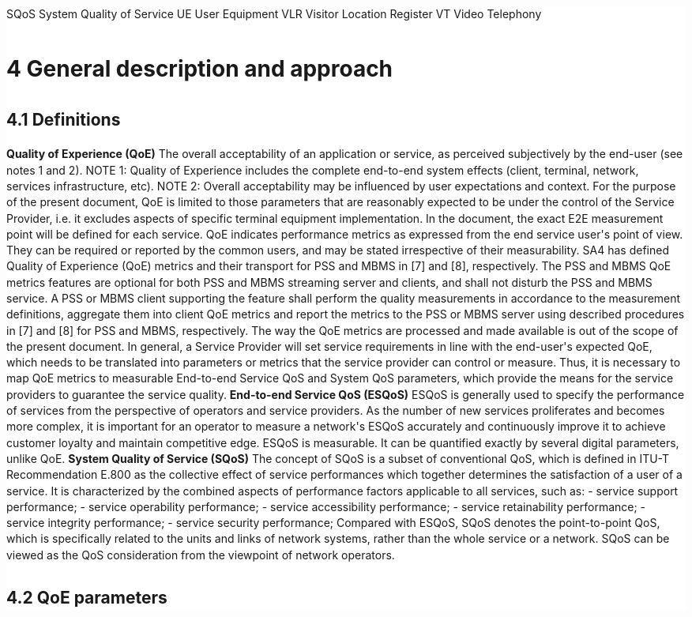 SQoS System Quality of Service
UE User Equipment
VLR Visitor Location Register
VT Video Telephony
# 4 General description and approach
## 4.1 Definitions
**Quality of Experience (QoE)**
The overall acceptability of an application or service, as perceived
subjectively by the end-user (see notes 1 and 2).
NOTE 1: Quality of Experience includes the complete end-to-end system effects
(client, terminal, network, services infrastructure, etc).
NOTE 2: Overall acceptability may be influenced by user expectations and
context.
For the purpose of the present document, QoE is limited to those parameters
that are reasonably expected to be under the control of the Service Provider,
i.e. it excludes aspects of specific terminal equipment implementation. In the
document, the exact E2E measurement point will be defined for each service.
QoE indicates performance metrics as expressed from the end service user\'s
point of view. They can be required or reported by the common users, and may
be stated irrespective of their measurability.
SA4 has defined Quality of Experience (QoE) metrics and their transport for
PSS and MBMS in [7] and [8], respectively. The PSS and MBMS QoE metrics
features are optional for both PSS and MBMS streaming server and clients, and
shall not disturb the PSS and MBMS service. A PSS or MBMS client supporting
the feature shall perform the quality measurements in accordance to the
measurement definitions, aggregate them into client QoE metrics and report the
metrics to the PSS or MBMS server using described procedures in [7] and [8]
for PSS and MBMS, respectively. The way the QoE metrics are processed and made
available is out of the scope of the present document.
In general, a Service Provider will set service requirements in line with the
end-user\'s expected QoE, which needs to be translated into parameters or
metrics that the service provider can control or measure. Thus, it is
necessary to map QoE metrics to measurable End-to-end Service QoS and System
QoS parameters, which provide the means for the service providers to guarantee
the service quality.
**End-to-end Service QoS (ESQoS)**
ESQoS is generally used to specify the performance of services from the
perspective of operators and service providers. As the number of new services
proliferates and becomes more complex, it is important for an operator to
measure a network\'s ESQoS accurately and continuously improve it to achieve
customer loyalty and maintain competitive edge.
ESQoS is measurable. It can be quantified exactly by several digital
parameters, unlike QoE.
**System Quality of Service (SQoS)**
The concept of SQoS is a subset of conventional QoS, which is defined in ITU-T
Recommendation E.800 as the collective effect of service performances which
together determines the satisfaction of a user of a service. It is
characterized by the combined aspects of performance factors applicable to all
services, such as:
\- service support performance;
\- service operability performance;
\- service accessibility performance;
\- service retainability performance;
\- service integrity performance;
\- service security performance;
Compared with ESQoS, SQoS denotes the point-to-point QoS, which is
specifically related to the units and links of network systems, rather than
the whole service or a network. SQoS can be viewed as the QoS consideration
from the viewpoint of network operators.
## 4.2 QoE parameters
